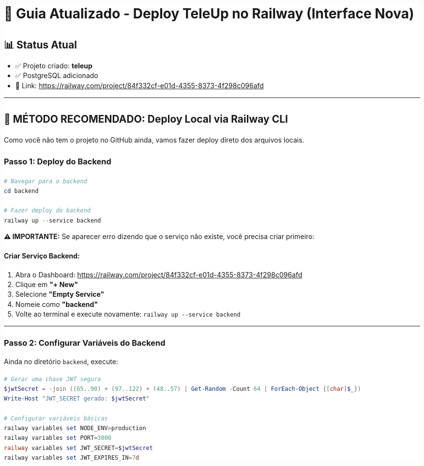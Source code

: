 # 🚀 Guia Atualizado - Deploy TeleUp no Railway (Interface Nova)

## 📊 Status Atual
- ✅ Projeto criado: **teleup**
- ✅ PostgreSQL adicionado
- 🔗 Link: https://railway.com/project/84f332cf-e01d-4355-8373-4f298c096afd

---

## 🎯 MÉTODO RECOMENDADO: Deploy Local via Railway CLI

Como você não tem o projeto no GitHub ainda, vamos fazer deploy direto dos arquivos locais.

### Passo 1: Deploy do Backend

```powershell
# Navegar para o backend
cd backend

# Fazer deploy do backend
railway up --service backend
```

**⚠️ IMPORTANTE:** Se aparecer erro dizendo que o serviço não existe, você precisa criar primeiro:

#### Criar Serviço Backend:
1. Abra o Dashboard: https://railway.com/project/84f332cf-e01d-4355-8373-4f298c096afd
2. Clique em **"+ New"**
3. Selecione **"Empty Service"**
4. Nomeie como **"backend"**
5. Volte ao terminal e execute novamente: `railway up --service backend`

---

### Passo 2: Configurar Variáveis do Backend

Ainda no diretório `backend`, execute:

```powershell
# Gerar uma chave JWT segura
$jwtSecret = -join ((65..90) + (97..122) + (48..57) | Get-Random -Count 64 | ForEach-Object {[char]$_})
Write-Host "JWT_SECRET gerado: $jwtSecret"

# Configurar variáveis básicas
railway variables set NODE_ENV=production
railway variables set PORT=3000
railway variables set JWT_SECRET=$jwtSecret
railway variables set JWT_EXPIRES_IN=7d
```
